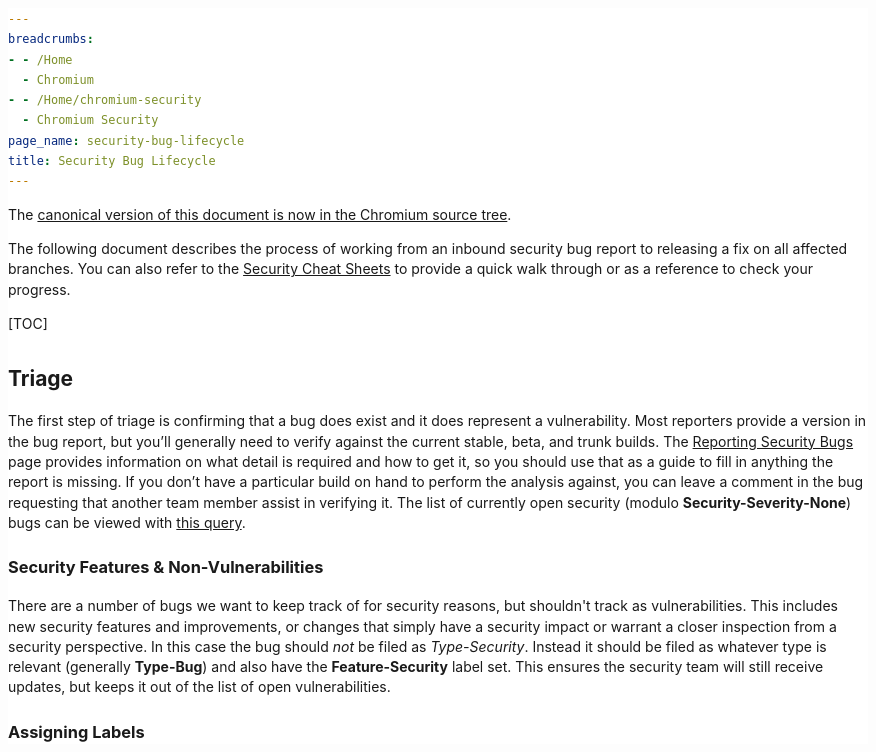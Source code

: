 ```yaml
---
breadcrumbs:
- - /Home
  - Chromium
- - /Home/chromium-security
  - Chromium Security
page_name: security-bug-lifecycle
title: Security Bug Lifecycle
---
```


The [canonical version of this document is now in the Chromium source
tree](https://chromium.googlesource.com/chromium/src/+/HEAD/docs/security/sheriff.md).

The following document describes the process of working from an inbound security
bug report to releasing a fix on all affected branches. You can also refer to
the [Security Cheat Sheets](/system/errors/NodeNotFound) to provide a quick walk
through or as a reference to check your progress.

[TOC]

## Triage

The first step of triage is confirming that a bug does exist and it does
represent a vulnerability. Most reporters provide a version in the bug report,
but you’ll generally need to verify against the current stable, beta, and trunk
builds. The [Reporting Security
Bugs](/Home/chromium-security/reporting-security-bugs) page provides information
on what detail is required and how to get it, so you should use that as a guide
to fill in anything the report is missing. If you don’t have a particular build
on hand to perform the analysis against, you can leave a comment in the bug
requesting that another team member assist in verifying it. The list of
currently open security (modulo **Security-Severity-None**) bugs can be viewed
with [this
query](https://code.google.com/p/chromium/issues/list?can=2&q=Type%3DBug-Security+-Security_Severity%3DNone&sort=-secseverity&groupby=&colspec=ID+Pri+Area+Feature+Status+Summary+Modified+Owner+Mstone+OS+Secseverity+Reporter+Secimpacts).

### Security Features & Non-Vulnerabilities

There are a number of bugs we want to keep track of for security reasons, but
shouldn't track as vulnerabilities. This includes new security features and
improvements, or changes that simply have a security impact or warrant a closer
inspection from a security perspective. In this case the bug should *not* be
filed as *Type-Security*. Instead it should be filed as whatever type is
relevant (generally **Type-Bug**) and also have the **Feature-Security** label
set. This ensures the security team will still receive updates, but keeps it out
of the list of open vulnerabilities.

### Assigning Labels
